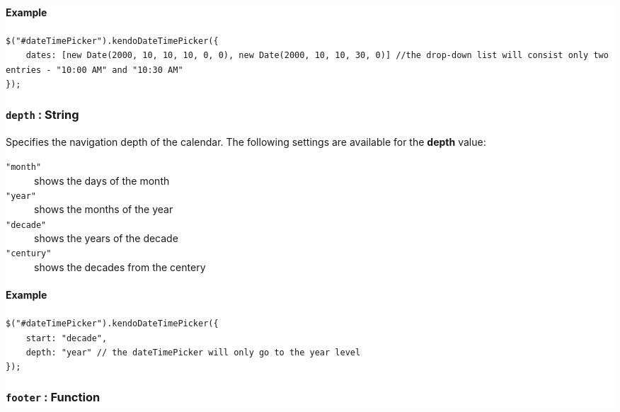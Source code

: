 
#### Example



    $("#dateTimePicker").kendoDateTimePicker({
        dates: [new Date(2000, 10, 10, 10, 0, 0), new Date(2000, 10, 10, 30, 0)] //the drop-down list will consist only two entries - "10:00 AM" and "10:30 AM"
    });

### `depth` : **String**  

Specifies the navigation depth of the calendar. The following
settings are available for the <b>depth</b> value:
<div class="details-list">
   <dl>
        <dt>
             <code>"month"</code>
        </dt>
        <dd>
            shows the days of the month
        </dd>
        <dt>
             <code>"year"</code>
        </dt>
        <dd>
             shows the months of the year
        </dd>
        <dt>
             <code>"decade"</code>
        </dt>
        <dd>
             shows the years of the decade
        </dd>
        <dt>
             <code>"century"</code>
        </dt>
        <dd>
             shows the decades from the centery
        </dd>
   </dl>
</div>

#### Example



    $("#dateTimePicker").kendoDateTimePicker({
        start: "decade",
        depth: "year" // the dateTimePicker will only go to the year level
    });

### `footer` : **Function**  
